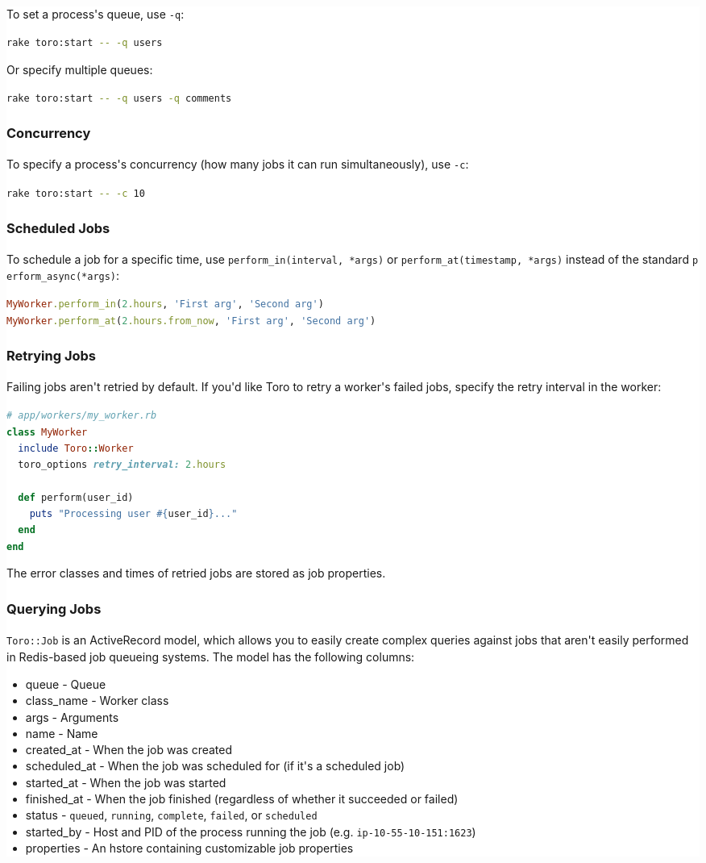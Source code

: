 To set a process's queue, use `-q`:

```bash
rake toro:start -- -q users
```

Or specify multiple queues:

```bash
rake toro:start -- -q users -q comments
```

### Concurrency

To specify a process's concurrency (how many jobs it can run simultaneously), use `-c`:

```bash
rake toro:start -- -c 10
```

### Scheduled Jobs

To schedule a job for a specific time, use `perform_in(interval, *args)` or `perform_at(timestamp, *args)` instead of the standard `perform_async(*args)`:

```ruby
MyWorker.perform_in(2.hours, 'First arg', 'Second arg')
MyWorker.perform_at(2.hours.from_now, 'First arg', 'Second arg')
```

### Retrying Jobs

Failing jobs aren't retried by default. If you'd like Toro to retry a worker's failed jobs, specify the retry interval in the worker:

```ruby
# app/workers/my_worker.rb
class MyWorker
  include Toro::Worker
  toro_options retry_interval: 2.hours

  def perform(user_id)
    puts "Processing user #{user_id}..."
  end
end
```

The error classes and times of retried jobs are stored as job properties.

### Querying Jobs

`Toro::Job` is an ActiveRecord model, which allows you to easily create complex queries against jobs that aren't easily performed in Redis-based job queueing systems. The model has the following columns:

* queue - Queue
* class_name - Worker class
* args - Arguments
* name - Name
* created_at - When the job was created
* scheduled_at - When the job was scheduled for (if it's a scheduled job)
* started_at - When the job was started
* finished_at - When the job finished (regardless of whether it succeeded or failed)
* status - `queued`, `running`, `complete`, `failed`, or `scheduled`
* started_by - Host and PID of the process running the job (e.g. `ip-10-55-10-151:1623`)
* properties - An hstore containing customizable job properties
